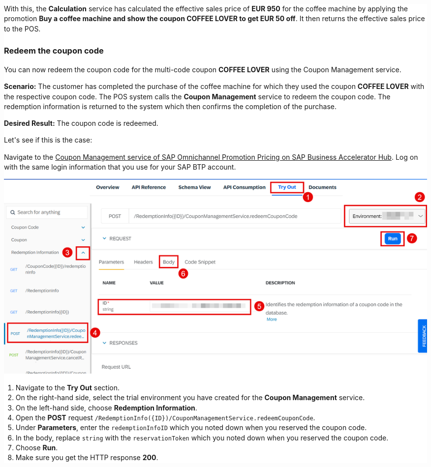 With this, the **Calculation** service has calculated the effective sales price of **EUR 950** for the coffee machine by applying the promotion **Buy a coffee machine and show the coupon COFFEE LOVER to get EUR 50 off**. It then returns the effective sales price to the POS.

### Redeem the coupon code


You can now redeem the coupon code for the multi-code coupon **COFFEE LOVER** using the Coupon Management service. 

**Scenario:** The customer has completed the purchase of the coffee machine for which they used the coupon **COFFEE LOVER** with the respective coupon code. The POS system calls the **Coupon Management** service to redeem the coupon code. The redemption information is returned to the system which then confirms the completion of the purchase.

**Desired Result:** The coupon code is redeemed. 


Let's see if this is the case:

Navigate to the [Coupon Management service of SAP Omnichannel Promotion Pricing on SAP Business Accelerator Hub](https://api.sap.com/api/CouponManagementService/overview). Log on with the same login information that you use for your SAP BTP account.

![Redemption request](redemption_request.PNG)

1. Navigate to the **Try Out** section.
2. On the right-hand side, select the trial environment you have created for the **Coupon Management** service.
3. On the left-hand side, choose **Redemption Information**.
4. Open the **POST** request `/RedemptionInfo({ID})/CouponManagementService.redeemCouponCode`.
5. Under **Parameters**, enter the `redemptionInfoID` which you noted down when you reserved the coupon code.
6. In the body, replace `string` with the `reservationToken` which you noted down when you reserved the coupon code.
7. Choose **Run**.
8. Make sure you get the HTTP response **200**.
